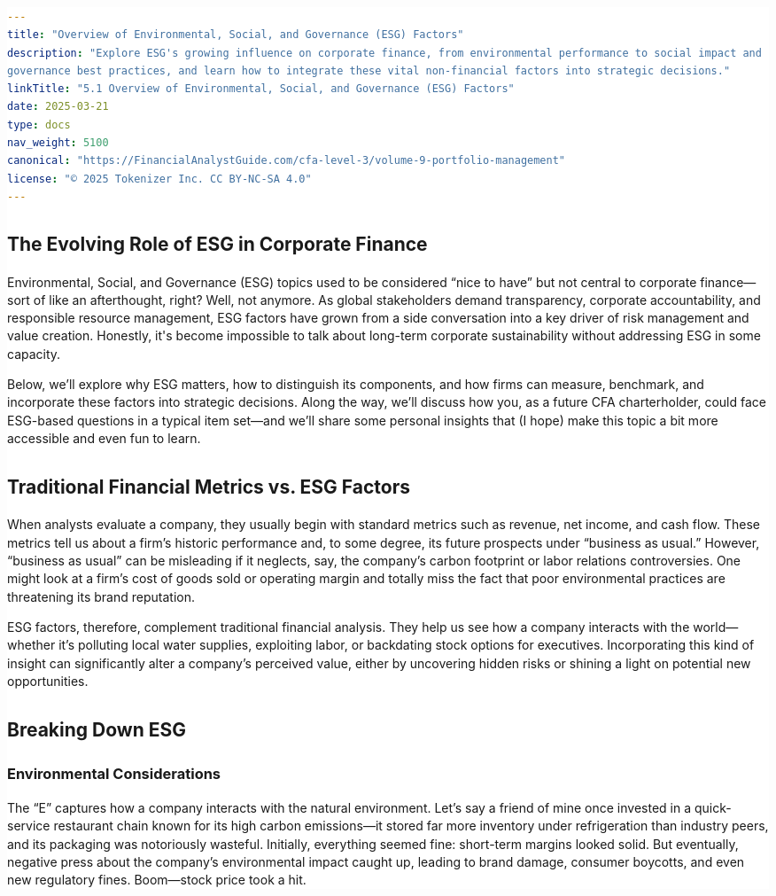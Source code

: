 ```yaml
---
title: "Overview of Environmental, Social, and Governance (ESG) Factors"
description: "Explore ESG's growing influence on corporate finance, from environmental performance to social impact and governance best practices, and learn how to integrate these vital non-financial factors into strategic decisions."
linkTitle: "5.1 Overview of Environmental, Social, and Governance (ESG) Factors"
date: 2025-03-21
type: docs
nav_weight: 5100
canonical: "https://FinancialAnalystGuide.com/cfa-level-3/volume-9-portfolio-management"
license: "© 2025 Tokenizer Inc. CC BY-NC-SA 4.0"
---
```


## The Evolving Role of ESG in Corporate Finance

Environmental, Social, and Governance (ESG) topics used to be considered “nice to have” but not central to corporate finance—sort of like an afterthought, right? Well, not anymore. As global stakeholders demand transparency, corporate accountability, and responsible resource management, ESG factors have grown from a side conversation into a key driver of risk management and value creation. Honestly, it's become impossible to talk about long-term corporate sustainability without addressing ESG in some capacity.

Below, we’ll explore why ESG matters, how to distinguish its components, and how firms can measure, benchmark, and incorporate these factors into strategic decisions. Along the way, we’ll discuss how you, as a future CFA charterholder, could face ESG-based questions in a typical item set—and we’ll share some personal insights that (I hope) make this topic a bit more accessible and even fun to learn.

## Traditional Financial Metrics vs. ESG Factors

When analysts evaluate a company, they usually begin with standard metrics such as revenue, net income, and cash flow. These metrics tell us about a firm’s historic performance and, to some degree, its future prospects under “business as usual.” However, “business as usual” can be misleading if it neglects, say, the company’s carbon footprint or labor relations controversies. One might look at a firm’s cost of goods sold or operating margin and totally miss the fact that poor environmental practices are threatening its brand reputation.

ESG factors, therefore, complement traditional financial analysis. They help us see how a company interacts with the world—whether it’s polluting local water supplies, exploiting labor, or backdating stock options for executives. Incorporating this kind of insight can significantly alter a company’s perceived value, either by uncovering hidden risks or shining a light on potential new opportunities.

## Breaking Down ESG

### Environmental Considerations
The “E” captures how a company interacts with the natural environment. Let’s say a friend of mine once invested in a quick-service restaurant chain known for its high carbon emissions—it stored far more inventory under refrigeration than industry peers, and its packaging was notoriously wasteful. Initially, everything seemed fine: short-term margins looked solid. But eventually, negative press about the company’s environmental impact caught up, leading to brand damage, consumer boycotts, and even new regulatory fines. Boom—stock price took a hit. 

